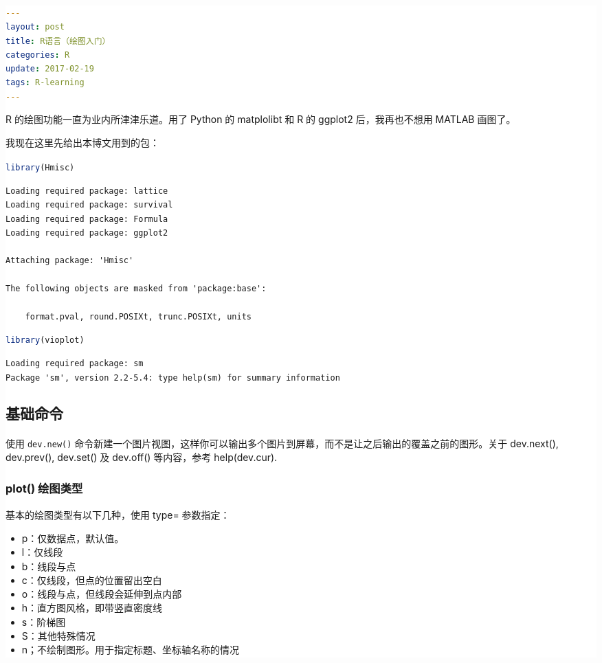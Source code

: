 ```yaml
---
layout: post
title: R语言（绘图入门）
categories: R
update: 2017-02-19
tags: R-learning
---
```



R 的绘图功能一直为业内所津津乐道。用了 Python 的 matplolibt 和 R 的 ggplot2 后，我再也不想用 MATLAB 画图了。



我现在这里先给出本博文用到的包：


```R
library(Hmisc)
```

    Loading required package: lattice
    Loading required package: survival
    Loading required package: Formula
    Loading required package: ggplot2
    
    Attaching package: 'Hmisc'
    
    The following objects are masked from 'package:base':
    
        format.pval, round.POSIXt, trunc.POSIXt, units
    
    


```R
library(vioplot)
```

    Loading required package: sm
    Package 'sm', version 2.2-5.4: type help(sm) for summary information
    

## 基础命令

使用 `dev.new()` 命令新建一个图片视图，这样你可以输出多个图片到屏幕，而不是让之后输出的覆盖之前的图形。关于 dev.next(), dev.prev(), dev.set() 及 dev.off() 等内容，参考 help(dev.cur). 

### plot() 绘图类型

基本的绘图类型有以下几种，使用 type= 参数指定：

- p：仅数据点，默认值。
- l：仅线段
- b：线段与点
- c：仅线段，但点的位置留出空白
- o：线段与点，但线段会延伸到点内部
- h：直方图风格，即带竖直密度线
- s：阶梯图
- S：其他特殊情况
- n；不绘制图形。用于指定标题、坐标轴名称的情况
